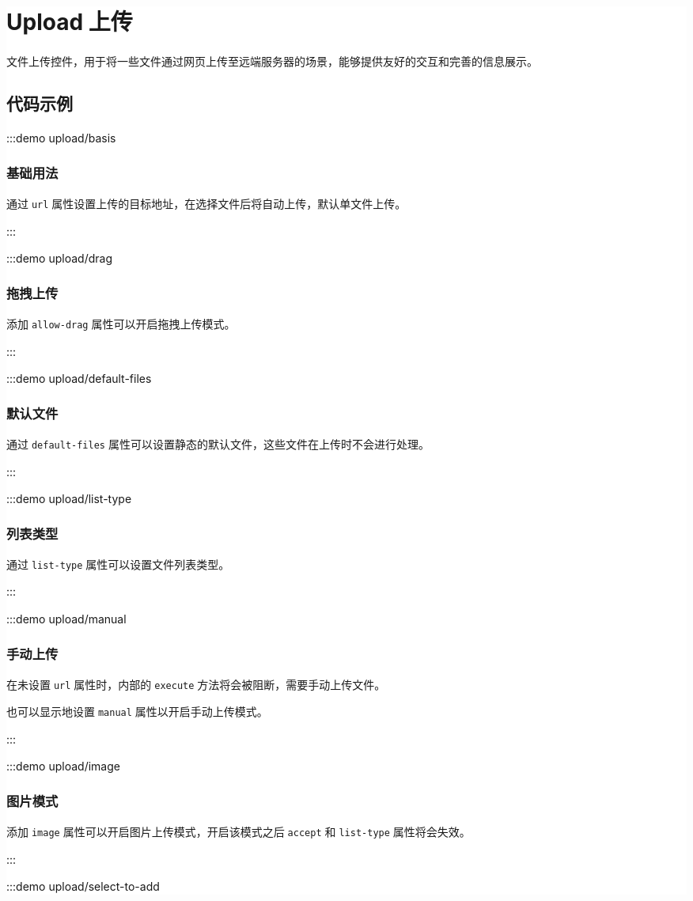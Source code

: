 # Upload 上传

文件上传控件，用于将一些文件通过网页上传至远端服务器的场景，能够提供友好的交互和完善的信息展示。

## 代码示例

:::demo upload/basis

### 基础用法

通过 `url` 属性设置上传的目标地址，在选择文件后将自动上传，默认单文件上传。

:::

:::demo upload/drag

### 拖拽上传

添加 `allow-drag` 属性可以开启拖拽上传模式。

:::

:::demo upload/default-files

### 默认文件

通过 `default-files` 属性可以设置静态的默认文件，这些文件在上传时不会进行处理。

:::

:::demo upload/list-type

### 列表类型

通过 `list-type` 属性可以设置文件列表类型。

:::

:::demo upload/manual

### 手动上传

在未设置 `url` 属性时，内部的 `execute` 方法将会被阻断，需要手动上传文件。

也可以显示地设置 `manual` 属性以开启手动上传模式。

:::

:::demo upload/image

### 图片模式

添加 `image` 属性可以开启图片上传模式，开启该模式之后 `accept` 和 `list-type` 属性将会失效。

:::

:::demo upload/select-to-add
